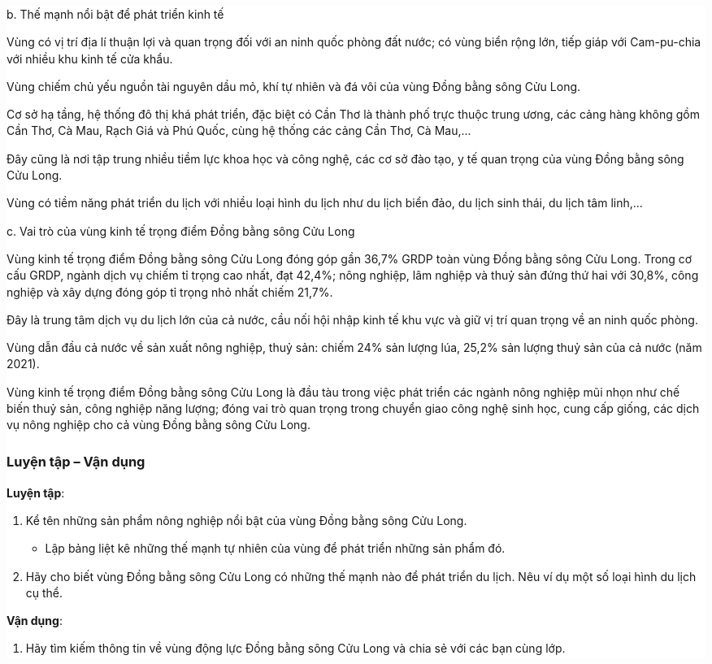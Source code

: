 b. Thế mạnh nổi bật để phát triển kinh tế

Vùng có vị trí địa lí thuận lợi và quan trọng đối với an ninh quốc phòng đất nước; có vùng biển rộng lớn, tiếp giáp với Cam-pu-chia với nhiều khu kinh tế cửa khẩu.

Vùng chiếm chủ yếu nguồn tài nguyên dầu mỏ, khí tự nhiên và đá vôi của vùng Đồng bằng sông Cửu Long.

Cơ sở hạ tầng, hệ thống đô thị khá phát triển, đặc biệt có Cần Thơ là thành phố trực thuộc trung ương, các cảng hàng không gồm Cần Thơ, Cà Mau, Rạch Giá và Phú Quốc, cùng hệ thống các cảng Cần Thơ, Cà Mau,...

Đây cũng là nơi tập trung nhiều tiềm lực khoa học và công nghệ, các cơ sở đào tạo, y tế quan trọng của vùng Đồng bằng sông Cửu Long.

Vùng có tiềm năng phát triển du lịch với nhiều loại hình du lịch như du lịch biển đảo, du lịch sinh thái, du lịch tâm linh,...

c. Vai trò của vùng kinh tế trọng điểm Đồng bằng sông Cửu Long

Vùng kinh tế trọng điểm Đồng bằng sông Cửu Long đóng góp gần 36,7% GRDP toàn vùng Đồng bằng sông Cửu Long. Trong cơ cấu GRDP, ngành dịch vụ chiếm tỉ trọng cao nhất, đạt 42,4%; nông nghiệp, lâm nghiệp và thuỷ sản đứng thứ hai với 30,8%, công nghiệp và xây dựng đóng góp tỉ trọng nhỏ nhất chiếm 21,7%.

Đây là trung tâm dịch vụ du lịch lớn của cả nước, cầu nối hội nhập kinh tế khu vực và giữ vị trí quan trọng về an ninh quốc phòng.

Vùng dẫn đầu cả nước về sản xuất nông nghiệp, thuỷ sản: chiếm 24% sản lượng lúa, 25,2% sản lượng thuỷ sản của cả nước (năm 2021).

Vùng kinh tế trọng điểm Đồng bằng sông Cửu Long là đầu tàu trong việc phát triển các ngành nông nghiệp mũi nhọn như chế biến thuỷ sản, công nghiệp năng lượng; đóng vai trò quan trọng trong chuyển giao công nghệ sinh học, cung cấp giống, các dịch vụ nông nghiệp cho cả vùng Đồng bằng sông Cửu Long.

### Luyện tập – Vận dụng

**Luyện tập**:

1. Kể tên những sản phẩm nông nghiệp nổi bật của vùng Đồng bằng sông Cửu Long.
    *   Lập bảng liệt kê những thế mạnh tự nhiên của vùng để phát triển những sản phẩm đó.

2. Hãy cho biết vùng Đồng bằng sông Cửu Long có những thế mạnh nào để phát triển du lịch. Nêu ví dụ một số loại hình du lịch cụ thể.

**Vận dụng**:

1. Hãy tìm kiếm thông tin về vùng động lực Đồng bằng sông Cửu Long và chia sẻ với các bạn cùng lớp.
